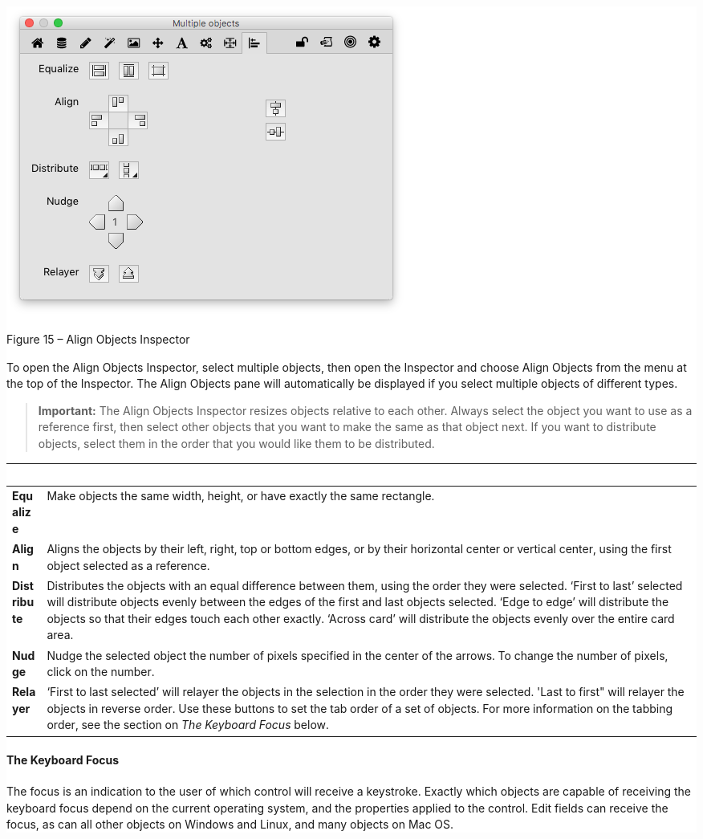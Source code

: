 ![](images/script-build-ui-align-objects.png)

Figure 15 – Align Objects Inspector

To open the Align Objects Inspector, select multiple objects, then open
the Inspector and choose Align Objects from the menu at the top of the
Inspector. The Align Objects pane will automatically be displayed if you
select multiple objects of different types.

> **Important:** The Align Objects Inspector resizes objects relative to
> each other. Always select the object you want to use as a reference
> first, then select other objects that you want to make the same as
> that object next. If you want to distribute objects, select them in
> the order that you would like them to be distributed.

| &nbsp;| &nbsp;|
|----------------|-------------------------------------------------------------------------------------------------------------------------------------------------------------------------------------------------------------------------------------------------------------------------------------------------------------------------------------------------------------------------------------------|
| **Equalize**   | Make objects the same width, height, or have exactly the same rectangle.                                                                                                                                                                                                                                                                                                                  |
| **Align**      | Aligns the objects by their left, right, top or bottom edges, or by their horizontal center or vertical center, using the first object selected as a reference.                                                                                                                                                                                                                           |
| **Distribute** | Distributes the objects with an equal difference between them, using the order they were selected. ‘First to last’ selected will distribute objects evenly between the edges of the first and last objects selected. ‘Edge to edge’ will distribute the objects so that their edges touch each other exactly. ‘Across card’ will distribute the objects evenly over the entire card area. |
| **Nudge**      | Nudge the selected object the number of pixels specified in the center of the arrows. To change the number of pixels, click on the number.                                                                                                                                                                                                                                                |
| **Relayer**    | ‘First to last selected’ will relayer the objects in the selection in the order they were selected. 'Last to first" will relayer the objects in reverse order. Use these buttons to set the tab order of a set of objects. For more information on the tabbing order, see the section on *The Keyboard Focus* below.                                                                      |

#### The Keyboard Focus

The focus is an indication to the user of which control will receive a
keystroke. Exactly which objects are capable of receiving the keyboard
focus depend on the current operating system, and the properties applied
to the control. Edit fields can receive the focus, as can all other
objects on Windows and Linux, and many objects on Mac OS.
